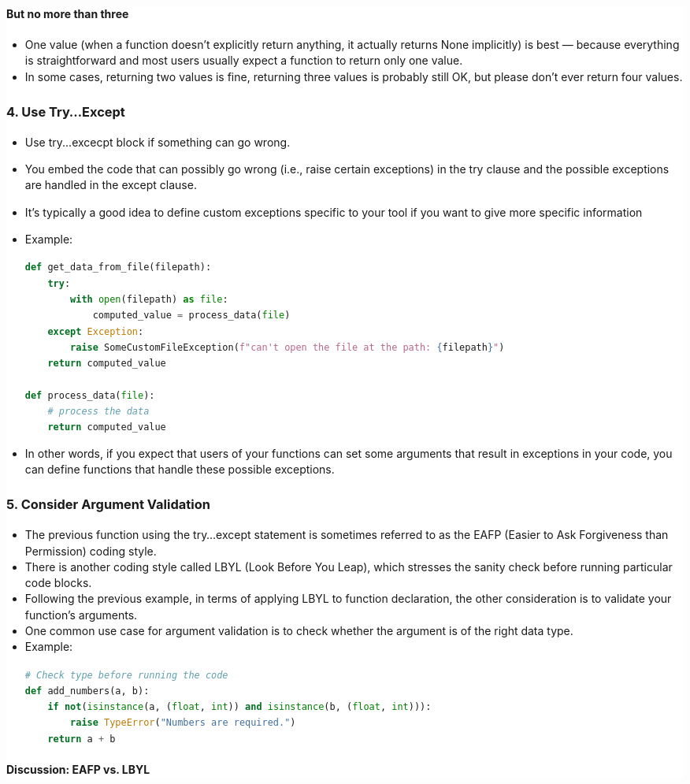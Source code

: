 #### But no more than three

- One value (when a function doesn’t explicitly return anything, it actually returns None implicitly) is best — because everything is straightforward and most users usually expect a function to return only one value.
- In some cases, returning two values is fine, returning three values is probably still OK, but please don’t ever return four values.

### 4. Use Try…Except

- Use try...excecpt block if something can go wrong.
- You embed the code that can possibly go wrong (i.e., raise certain exceptions) in the try clause and the possible exceptions are handled in the except clause.
- It’s typically a good idea to define custom exceptions specific to your tool if you want to give more specific information
- Example:

  ```python
  def get_data_from_file(filepath):
      try:
          with open(filepath) as file:
              computed_value = process_data(file)
      except Exception:
          raise SomeCustomFileException(f"can't open the file at the path: {filepath}")
      return computed_value

  def process_data(file):
      # process the data
      return computed_value
  ```

- In other words, if you expect that users of your functions can set some arguments that result in exceptions in your code, you can define functions that handle these possible exceptions.

### 5. Consider Argument Validation

- The previous function using the try…except statement is sometimes referred to as the EAFP (Easier to Ask Forgiveness than Permission) coding style.
- There is another coding style called LBYL (Look Before You Leap), which stresses the sanity check before running particular code blocks.
- Following the previous example, in terms of applying LBYL to function declaration, the other consideration is to validate your function’s arguments.
- One common use case for argument validation is to check whether the argument is of the right data type.
- Example:
  ```python
  # Check type before running the code
  def add_numbers(a, b):
      if not(isinstance(a, (float, int)) and isinstance(b, (float, int))):
          raise TypeError("Numbers are required.")
      return a + b
  ```

#### Discussion: EAFP vs. LBYL
